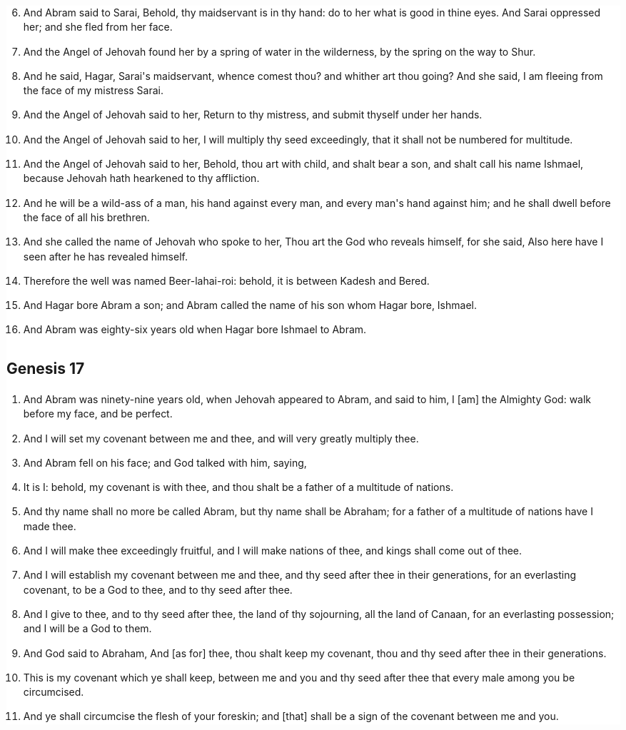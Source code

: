 6. And Abram said to Sarai, Behold, thy maidservant is in thy hand: do to her what is good in thine eyes. And Sarai oppressed her; and she fled from her face.

7. And the Angel of Jehovah found her by a spring of water in the wilderness, by the spring on the way to Shur.

8. And he said, Hagar, Sarai's maidservant, whence comest thou? and whither art thou going? And she said, I am fleeing from the face of my mistress Sarai.

9. And the Angel of Jehovah said to her, Return to thy mistress, and submit thyself under her hands.

10. And the Angel of Jehovah said to her, I will multiply thy seed exceedingly, that it shall not be numbered for multitude.

11. And the Angel of Jehovah said to her, Behold, thou art with child, and shalt bear a son, and shalt call his name Ishmael, because Jehovah hath hearkened to thy affliction.

12. And he will be a wild-ass of a man, his hand against every man, and every man's hand against him; and he shall dwell before the face of all his brethren.

13. And she called the name of Jehovah who spoke to her, Thou art the God who reveals himself, for she said, Also here have I seen after he has revealed himself.

14. Therefore the well was named Beer-lahai-roi: behold, it is between Kadesh and Bered.

15. And Hagar bore Abram a son; and Abram called the name of his son whom Hagar bore, Ishmael.

16. And Abram was eighty-six years old when Hagar bore Ishmael to Abram.

## Genesis 17

1. And Abram was ninety-nine years old, when Jehovah appeared to Abram, and said to him, I [am] the Almighty God: walk before my face, and be perfect.

2. And I will set my covenant between me and thee, and will very greatly multiply thee.

3. And Abram fell on his face; and God talked with him, saying,

4. It is I: behold, my covenant is with thee, and thou shalt be a father of a multitude of nations.

5. And thy name shall no more be called Abram, but thy name shall be Abraham; for a father of a multitude of nations have I made thee.

6. And I will make thee exceedingly fruitful, and I will make nations of thee, and kings shall come out of thee.

7. And I will establish my covenant between me and thee, and thy seed after thee in their generations, for an everlasting covenant, to be a God to thee, and to thy seed after thee.

8. And I give to thee, and to thy seed after thee, the land of thy sojourning, all the land of Canaan, for an everlasting possession; and I will be a God to them.

9. And God said to Abraham, And [as for] thee, thou shalt keep my covenant, thou and thy seed after thee in their generations.

10. This is my covenant which ye shall keep, between me and you and thy seed after thee that every male among you be circumcised.

11. And ye shall circumcise the flesh of your foreskin; and [that] shall be a sign of the covenant between me and you.
